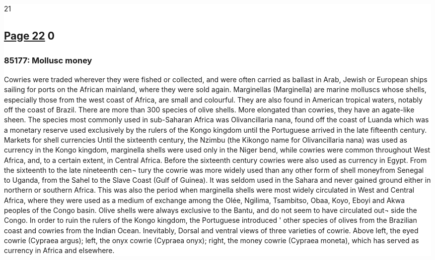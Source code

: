 21

## [Page 22](085187engo.pdf#page=22) 0

### 85177: Mollusc money

Cowries were traded wherever they were
fished or collected, and were often carried as
ballast in Arab, Jewish or European ships sailing
for ports on the African mainland, where they
were sold again.
Marginellas (Marginella) are marine molluscs
whose shells, especially those from the west coast
of Africa, are small and colourful. They are also
found in American tropical waters, notably off
the coast of Brazil.
There are more than 300 species of olive
shells. More elongated than cowries, they have
an agate-like sheen. The species most commonly
used in sub-Saharan Africa was Olivancillaria
nana, found off the coast of Luanda which was
a monetary reserve used exclusively by the rulers
of the Kongo kingdom until the Portuguese
arrived in the late fifteenth century.
Markets for shell
currencies
Until the sixteenth century, the Nzimbu (the
Kikongo name for Olivancillaria nana) was used
as currency in the Kongo kingdom, marginella
shells were used only in the Niger bend, while
cowries were common throughout West Africa,
and, to a certain extent, in Central Africa. Before
the sixteenth century cowries were also used as
currency in Egypt.
From the sixteenth to the late nineteenth cen¬
tury the cowrie was more widely used than any
other form of shell moneyfrom Senegal to
Uganda, from the Sahel to the Slave Coast (Gulf
of Guinea). It was seldom used in the Sahara and
never gained ground either in northern or
southern Africa.
This was also the period when marginella
shells were most widely circulated in West
and Central Africa, where they were used as a
medium of exchange among the Olée, Ngilima,
Tsambitso, Obaa, Koyo, Eboyi and Akwa
peoples of the Congo basin.
Olive shells were always exclusive to the
Bantu, and do not seem to have circulated out¬
side the Congo. In order to ruin the rulers of the
Kongo kingdom, the Portuguese introduced '
other species of olives from the Brazilian coast
and cowries from the Indian Ocean. Inevitably,
Dorsal and ventral views of three varieties of cowrie.
Above left, the eyed cowrie (Cypraea argus); left, the
onyx cowrie (Cypraea onyx); right, the money cowrie
(Cypraea moneta), which has served as currency in
Africa and elsewhere.
